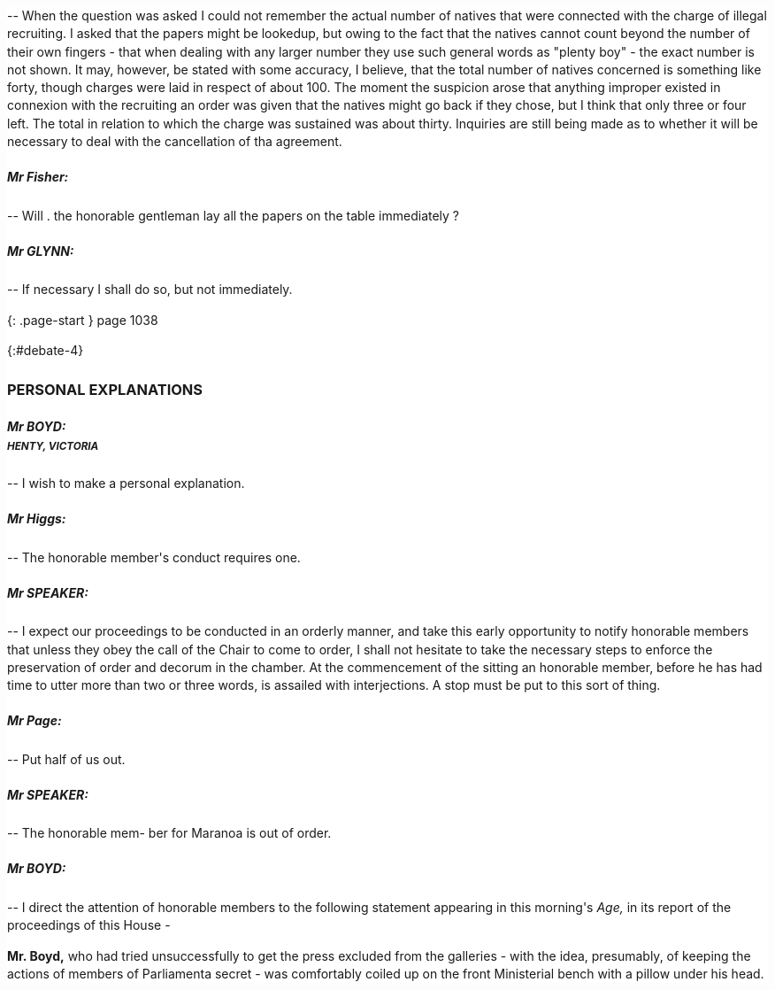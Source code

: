 -- When the question was asked I could not remember the actual number of natives that were connected with the charge of illegal recruiting. I asked that the papers might be lookedup, but owing to the fact that the natives cannot count beyond the number of their own fingers - that when dealing with any larger number they use such general words as "plenty boy" - the exact number is not shown. It may, however, be stated with some accuracy, I believe, that the total number of natives concerned is something like forty, though charges were laid in respect of about 100. The moment the suspicion arose that anything improper existed in connexion with the recruiting an order was given that the natives might go back if they chose, but I think that only three or four left. The total in relation to which the charge was sustained was about thirty. Inquiries are still being made as to whether it will be necessary to deal with the cancellation of tha agreement. 

##### Mr Fisher:

-- Will . the honorable gentleman lay all the papers on the table immediately ? 

##### Mr GLYNN:

-- If necessary I shall do so, but not immediately. 

{: .page-start }
page 1038

{:#debate-4}
### PERSONAL EXPLANATIONS

##### Mr BOYD:<br><small class="text-muted">HENTY, VICTORIA</small>

-- I wish to make a personal explanation. 

##### Mr Higgs:

-- The honorable member's conduct requires one. 

##### Mr SPEAKER:

-- I expect our proceedings to be conducted in an orderly manner, and take this early opportunity to notify honorable members that unless they obey the call of the Chair to come to order, I shall not hesitate to take the necessary steps to enforce the preservation of order and decorum in the chamber. At the commencement of the sitting an honorable member, before he has had time to utter more than two or three words, is assailed with interjections. A stop must be put to this sort of thing. 

##### Mr Page:

-- Put half of us out. 

##### Mr SPEAKER:

-- The honorable mem- ber for Maranoa is out of order. 

##### Mr BOYD:

-- I direct the attention of honorable members to the following statement appearing in this morning's  *Age,*  in its report of the proceedings of this House - 

  >
 **Mr. Boyd,** who had tried unsuccessfully to get the press excluded from the galleries - with the idea, presumably, of keeping the actions of members of Parliamenta secret - was comfortably coiled up on the front Ministerial bench with a pillow under his head. 
